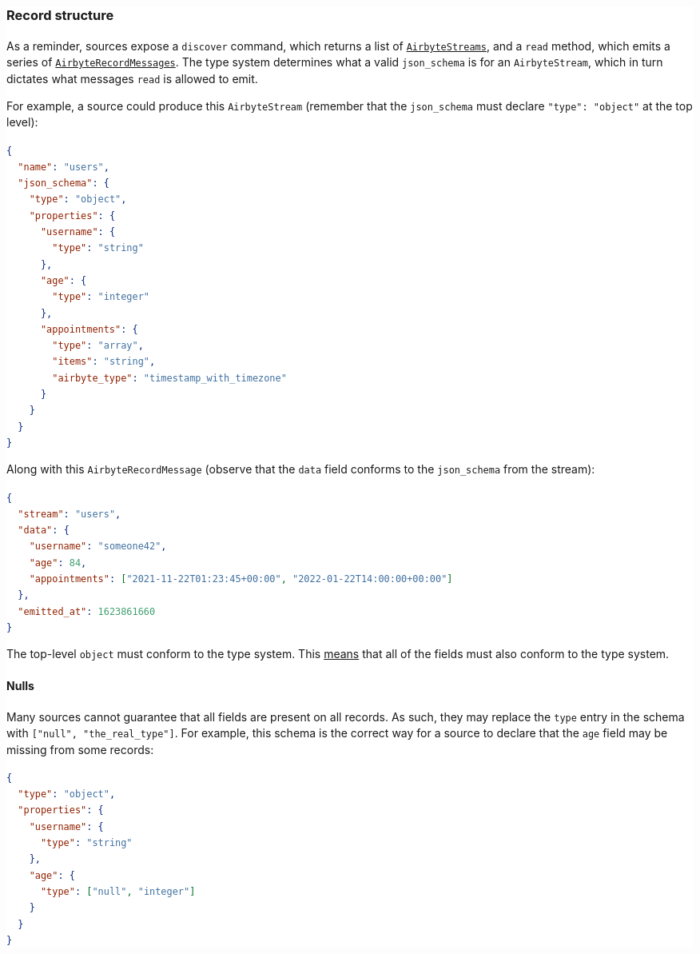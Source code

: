 ### Record structure
As a reminder, sources expose a `discover` command, which returns a list of [`AirbyteStreams`](https://github.com/airbytehq/airbyte/blob/111131a193359027d0081de1290eb4bb846662ef/airbyte-protocol/models/src/main/resources/airbyte_protocol/airbyte_protocol.yaml#L122), and a `read` method, which emits a series of [`AirbyteRecordMessages`](https://github.com/airbytehq/airbyte/blob/111131a193359027d0081de1290eb4bb846662ef/airbyte-protocol/models/src/main/resources/airbyte_protocol/airbyte_protocol.yaml#L46-L66). The type system determines what a valid `json_schema` is for an `AirbyteStream`, which in turn dictates what messages `read` is allowed to emit.

For example, a source could produce this `AirbyteStream` (remember that the `json_schema` must declare `"type": "object"` at the top level):
```json
{
  "name": "users",
  "json_schema": {
    "type": "object",
    "properties": {
      "username": {
        "type": "string"
      },
      "age": {
        "type": "integer"
      },
      "appointments": {
        "type": "array",
        "items": "string",
        "airbyte_type": "timestamp_with_timezone"
      }
    }
  }
}
```
Along with this `AirbyteRecordMessage` (observe that the `data` field conforms to the `json_schema` from the stream):
```json
{
  "stream": "users",
  "data": {
    "username": "someone42",
    "age": 84,
    "appointments": ["2021-11-22T01:23:45+00:00", "2022-01-22T14:00:00+00:00"]
  },
  "emitted_at": 1623861660
}
```

The top-level `object` must conform to the type system. This [means](#objects) that all of the fields must also conform to the type system.

#### Nulls
Many sources cannot guarantee that all fields are present on all records. As such, they may replace the `type` entry in the schema with `["null", "the_real_type"]`. For example, this schema is the correct way for a source to declare that the `age` field may be missing from some records:
```json
{
  "type": "object",
  "properties": {
    "username": {
      "type": "string"
    },
    "age": {
      "type": ["null", "integer"]
    }
  }
}
```